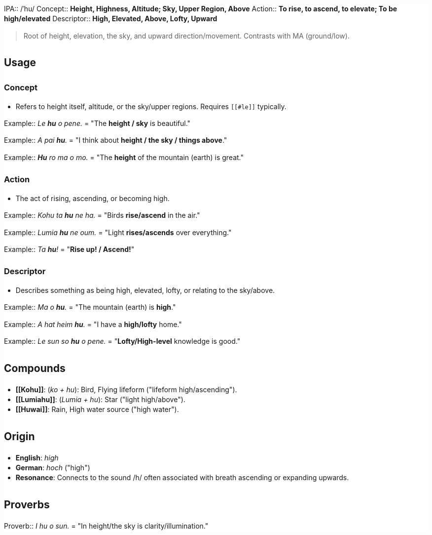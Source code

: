 IPA::				/ˈhu/
Concept::		**Height, Highness, Altitude; Sky, Upper Region, Above**
Action::		**To rise, to ascend, to elevate; To be high/elevated**
Descriptor::	**High, Elevated, Above, Lofty, Upward**

> Root of height, elevation, the sky, and upward direction/movement. Contrasts with MA (ground/low).

## Usage

### Concept
*   Refers to height itself, altitude, or the sky/upper regions. Requires `[[#le]]` typically.

Example::   *Le **hu** o pene.* = "The **height / sky** is beautiful."

Example::   *A pai **hu**.* = "I think about **height / the sky / things above**."

Example::   ***Hu** ro ma o mo.* = "The **height** of the mountain (earth) is great."

### Action
*   The act of rising, ascending, or becoming high.

Example::   *Kohu ta **hu** ne ha.* = "Birds **rise/ascend** in the air."

Example::   *Lumia **hu** ne oum.* = "Light **rises/ascends** over everything."

Example::   *Ta **hu**!* = "**Rise up! / Ascend!**"

### Descriptor
*   Describes something as being high, elevated, lofty, or relating to the sky/above.

Example::   *Ma o **hu**.* = "The mountain (earth) is **high**."

Example::   *A hat heim **hu**.* = "I have a **high/lofty** home."

Example::   *Le sun so **hu** o pene.* = "**Lofty/High-level** knowledge is good."

## Compounds

-   **[[Kohu]]**: (*ko + hu*): Bird, Flying lifeform ("lifeform high/ascending").
-   **[[Lumiahu]]**: (*Lumia + hu*): Star ("light high/above").
-   **[[Huwai]]**: Rain, High water source ("high water").

## Origin

- **English**: _high_
- **German**: _hoch_ ("high")
- **Resonance**: Connects to the sound /h/ often associated with breath ascending or expanding upwards.

## Proverbs

Proverb:: *I hu o sun.* = "In height/the sky is clarity/illumination."


[^1]: Technically could be observed but we have 'e' for that